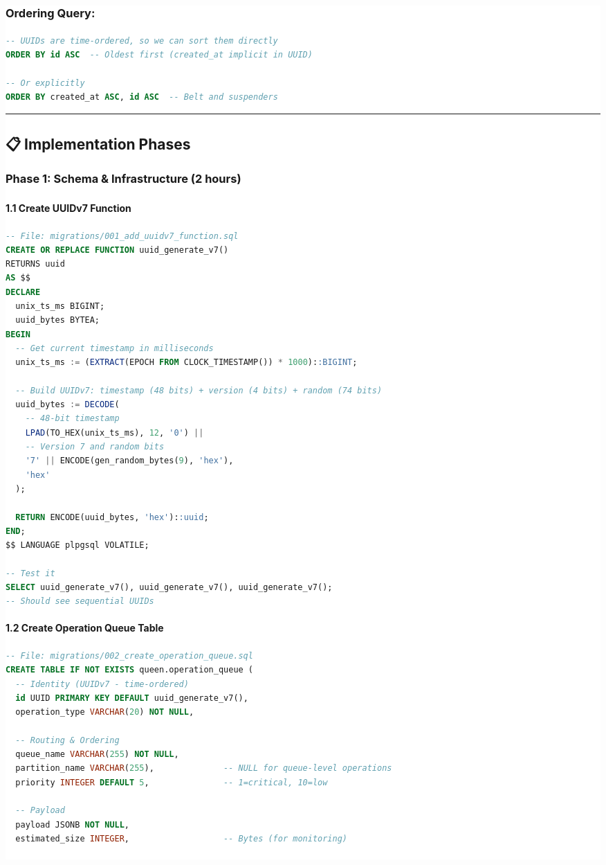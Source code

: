### Ordering Query:
```sql
-- UUIDs are time-ordered, so we can sort them directly
ORDER BY id ASC  -- Oldest first (created_at implicit in UUID)

-- Or explicitly
ORDER BY created_at ASC, id ASC  -- Belt and suspenders
```

---

## 📋 Implementation Phases

### **Phase 1: Schema & Infrastructure** (2 hours)

#### 1.1 Create UUIDv7 Function
```sql
-- File: migrations/001_add_uuidv7_function.sql
CREATE OR REPLACE FUNCTION uuid_generate_v7()
RETURNS uuid
AS $$
DECLARE
  unix_ts_ms BIGINT;
  uuid_bytes BYTEA;
BEGIN
  -- Get current timestamp in milliseconds
  unix_ts_ms := (EXTRACT(EPOCH FROM CLOCK_TIMESTAMP()) * 1000)::BIGINT;
  
  -- Build UUIDv7: timestamp (48 bits) + version (4 bits) + random (74 bits)
  uuid_bytes := DECODE(
    -- 48-bit timestamp
    LPAD(TO_HEX(unix_ts_ms), 12, '0') ||
    -- Version 7 and random bits
    '7' || ENCODE(gen_random_bytes(9), 'hex'),
    'hex'
  );
  
  RETURN ENCODE(uuid_bytes, 'hex')::uuid;
END;
$$ LANGUAGE plpgsql VOLATILE;

-- Test it
SELECT uuid_generate_v7(), uuid_generate_v7(), uuid_generate_v7();
-- Should see sequential UUIDs
```

#### 1.2 Create Operation Queue Table
```sql
-- File: migrations/002_create_operation_queue.sql
CREATE TABLE IF NOT EXISTS queen.operation_queue (
  -- Identity (UUIDv7 - time-ordered)
  id UUID PRIMARY KEY DEFAULT uuid_generate_v7(),
  operation_type VARCHAR(20) NOT NULL,
  
  -- Routing & Ordering
  queue_name VARCHAR(255) NOT NULL,
  partition_name VARCHAR(255),              -- NULL for queue-level operations
  priority INTEGER DEFAULT 5,               -- 1=critical, 10=low
  
  -- Payload
  payload JSONB NOT NULL,
  estimated_size INTEGER,                   -- Bytes (for monitoring)
  
```